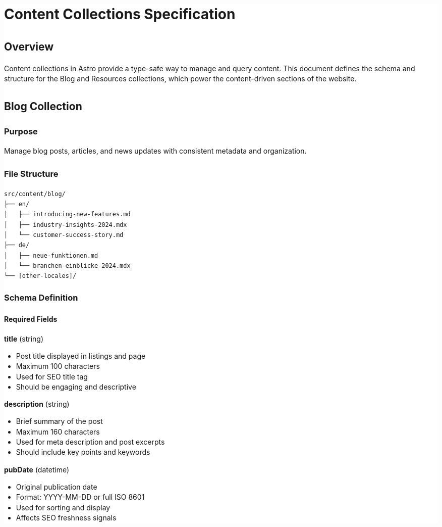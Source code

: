 # Content Collections Specification

## Overview

Content collections in Astro provide a type-safe way to manage and query content. This document defines the schema and structure for the Blog and Resources collections, which power the content-driven sections of the website.

## Blog Collection

### Purpose

Manage blog posts, articles, and news updates with consistent metadata and organization.

### File Structure

```
src/content/blog/
├── en/
│   ├── introducing-new-features.md
│   ├── industry-insights-2024.mdx
│   └── customer-success-story.md
├── de/
│   ├── neue-funktionen.md
│   └── branchen-einblicke-2024.mdx
└── [other-locales]/
```

### Schema Definition

#### Required Fields

**title** (string)

- Post title displayed in listings and page
- Maximum 100 characters
- Used for SEO title tag
- Should be engaging and descriptive

**description** (string)

- Brief summary of the post
- Maximum 160 characters
- Used for meta description and post excerpts
- Should include key points and keywords

**pubDate** (datetime)

- Original publication date
- Format: YYYY-MM-DD or full ISO 8601
- Used for sorting and display
- Affects SEO freshness signals
